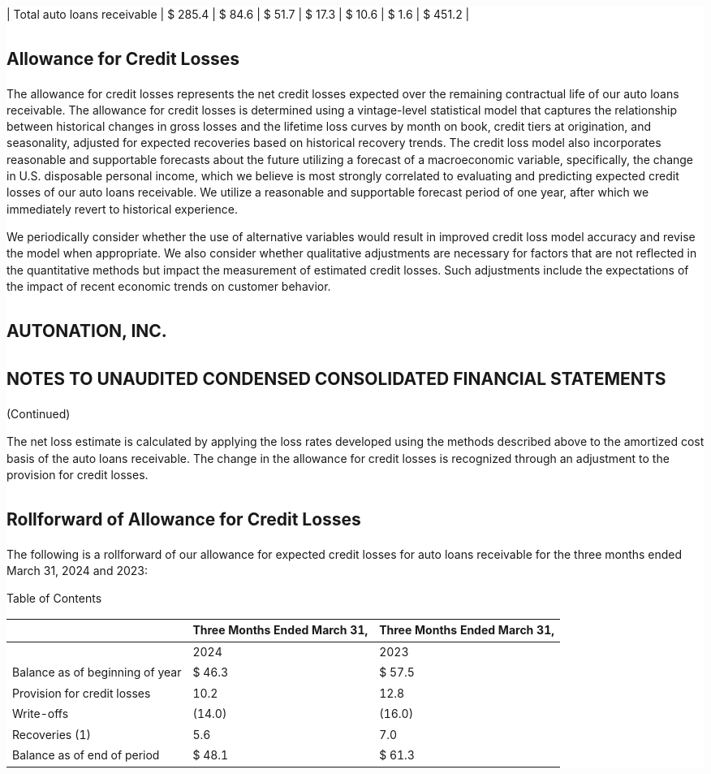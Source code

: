 | Total auto loans receivable | $ 285.4 | $ 84.6 | $ 51.7 | $ 17.3 | $ 10.6 | $ 1.6 | $ 451.2 |

Allowance for Credit Losses
---------------------------

The allowance for credit losses represents the net credit losses expected over the remaining contractual life of our auto loans receivable. The allowance for credit losses is determined using a vintage-level statistical model that captures the relationship between historical changes in gross losses and the lifetime loss curves by month on book, credit tiers at origination, and seasonality, adjusted for expected recoveries based on historical recovery trends. The credit loss model also incorporates reasonable and supportable forecasts about the future utilizing a forecast of a macroeconomic variable, specifically, the change in U.S. disposable personal income, which we believe is most strongly correlated to evaluating and predicting expected credit losses of our auto loans receivable. We utilize a reasonable and supportable forecast period of one year, after which we immediately revert to historical experience.

We periodically consider whether the use of alternative variables would result in improved credit loss model accuracy and revise the model when appropriate. We also consider whether qualitative adjustments are necessary for factors that are not reflected in the quantitative methods but impact the measurement of estimated credit losses. Such adjustments include the expectations of the impact of recent economic trends on customer behavior.

AUTONATION, INC.
----------------

NOTES TO UNAUDITED CONDENSED CONSOLIDATED FINANCIAL STATEMENTS
--------------------------------------------------------------

(Continued)

The net loss estimate is calculated by applying the loss rates developed using the methods described above to the amortized cost basis of the auto loans receivable. The change in the allowance for credit losses is recognized through an adjustment to the provision for credit losses.

Rollforward of Allowance for Credit Losses
------------------------------------------

The following is a rollforward of our allowance for expected credit losses for auto loans receivable for the three months ended March 31, 2024 and 2023:

Table of Contents

| | Three Months Ended March 31, | Three Months Ended March 31, |
| --- | --- | --- |
| | 2024 | 2023 |
| Balance as of beginning of year | $ 46.3 | $ 57.5 |
| Provision for credit losses | 10.2 | 12.8 |
| Write-offs | (14.0) | (16.0) |
| Recoveries (1) | 5.6 | 7.0 |
| Balance as of end of period | $ 48.1 | $ 61.3 |
